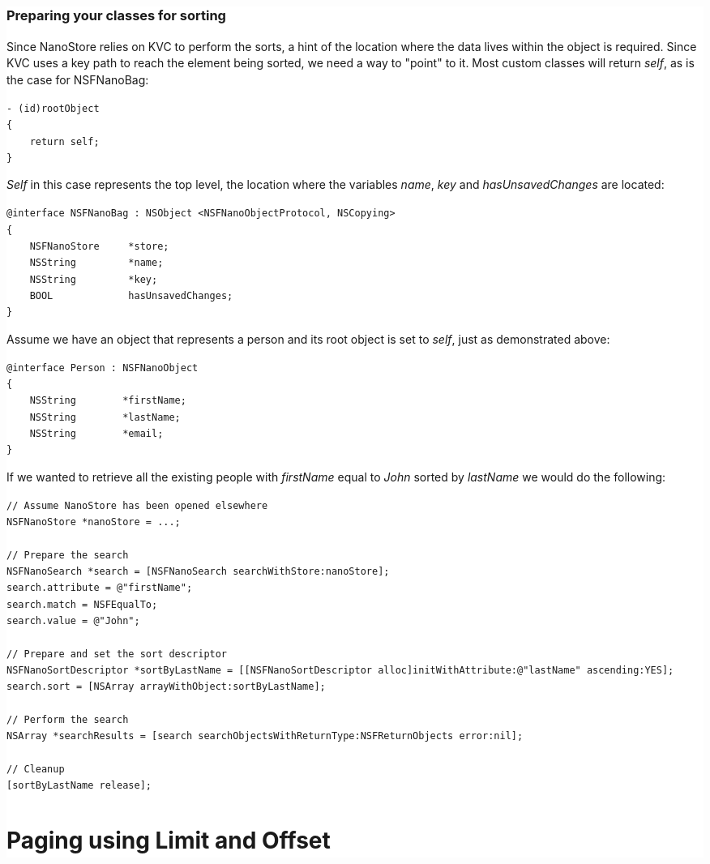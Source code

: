 ### Preparing your classes for sorting

Since NanoStore relies on KVC to perform the sorts, a hint of the location where the data lives within the object is required. Since KVC uses a key path to reach the element being sorted, we need a way to "point" to it. Most custom classes will return *self*, as is the case for NSFNanoBag:

    - (id)rootObject
    {
        return self;
    }

*Self* in this case represents the top level, the location where the variables *name*, *key* and *hasUnsavedChanges* are located:

    @interface NSFNanoBag : NSObject <NSFNanoObjectProtocol, NSCopying>
    {
        NSFNanoStore     *store;
        NSString         *name;
        NSString         *key;
        BOOL             hasUnsavedChanges;
    }

Assume we have an object that represents a person and its root object is set to <i>self</i>, just as demonstrated above:

    @interface Person : NSFNanoObject
    {
        NSString        *firstName;
        NSString        *lastName;
        NSString        *email;
    }

If we wanted to retrieve all the existing people with <i>firstName</i> equal to <i>John</i> sorted by <i>lastName</i> we would do the following:

    // Assume NanoStore has been opened elsewhere
    NSFNanoStore *nanoStore = ...;

    // Prepare the search
    NSFNanoSearch *search = [NSFNanoSearch searchWithStore:nanoStore];
    search.attribute = @"firstName";
    search.match = NSFEqualTo;
    search.value = @"John";
     
    // Prepare and set the sort descriptor
    NSFNanoSortDescriptor *sortByLastName = [[NSFNanoSortDescriptor alloc]initWithAttribute:@"lastName" ascending:YES];
    search.sort = [NSArray arrayWithObject:sortByLastName];
    
    // Perform the search
    NSArray *searchResults = [search searchObjectsWithReturnType:NSFReturnObjects error:nil];
    
    // Cleanup
    [sortByLastName release];

# Paging using Limit and Offset
